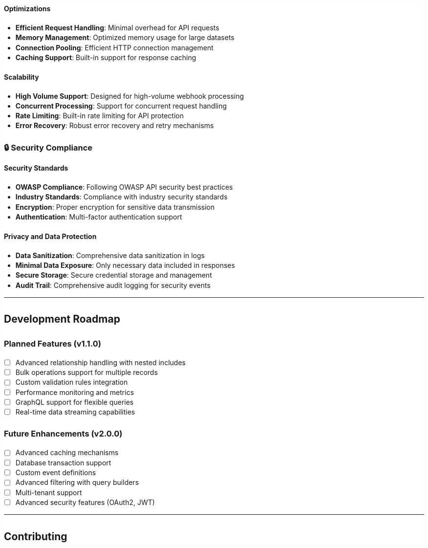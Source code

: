 #### Optimizations
- **Efficient Request Handling**: Minimal overhead for API requests
- **Memory Management**: Optimized memory usage for large datasets
- **Connection Pooling**: Efficient HTTP connection management
- **Caching Support**: Built-in support for response caching

#### Scalability
- **High Volume Support**: Designed for high-volume webhook processing
- **Concurrent Processing**: Support for concurrent request handling
- **Rate Limiting**: Built-in rate limiting for API protection
- **Error Recovery**: Robust error recovery and retry mechanisms

### 🔒 Security Compliance

#### Security Standards
- **OWASP Compliance**: Following OWASP API security best practices
- **Industry Standards**: Compliance with industry security standards
- **Encryption**: Proper encryption for sensitive data transmission
- **Authentication**: Multi-factor authentication support

#### Privacy and Data Protection
- **Data Sanitization**: Comprehensive data sanitization in logs
- **Minimal Data Exposure**: Only necessary data included in responses
- **Secure Storage**: Secure credential storage and management
- **Audit Trail**: Comprehensive audit logging for security events

---

## Development Roadmap

### Planned Features (v1.1.0)
- [ ] Advanced relationship handling with nested includes
- [ ] Bulk operations support for multiple records
- [ ] Custom validation rules integration
- [ ] Performance monitoring and metrics
- [ ] GraphQL support for flexible queries
- [ ] Real-time data streaming capabilities

### Future Enhancements (v2.0.0)
- [ ] Advanced caching mechanisms
- [ ] Database transaction support
- [ ] Custom event definitions
- [ ] Advanced filtering with query builders
- [ ] Multi-tenant support
- [ ] Advanced security features (OAuth2, JWT)

---

## Contributing
